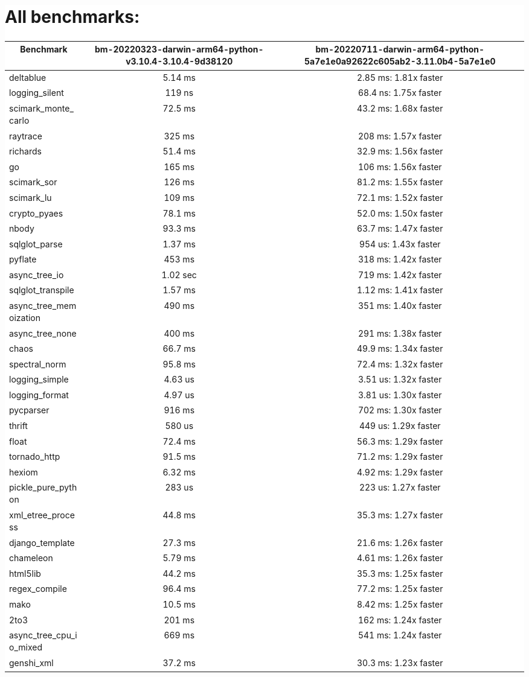 All benchmarks:
===============

| Benchmark               | bm-20220323-darwin-arm64-python-v3.10.4-3.10.4-9d38120 | bm-20220711-darwin-arm64-python-5a7e1e0a92622c605ab2-3.11.0b4-5a7e1e0 |
|-------------------------|:------------------------------------------------------:|:---------------------------------------------------------------------:|
| deltablue               | 5.14 ms                                                | 2.85 ms: 1.81x faster                                                 |
| logging_silent          | 119 ns                                                 | 68.4 ns: 1.75x faster                                                 |
| scimark_monte_carlo     | 72.5 ms                                                | 43.2 ms: 1.68x faster                                                 |
| raytrace                | 325 ms                                                 | 208 ms: 1.57x faster                                                  |
| richards                | 51.4 ms                                                | 32.9 ms: 1.56x faster                                                 |
| go                      | 165 ms                                                 | 106 ms: 1.56x faster                                                  |
| scimark_sor             | 126 ms                                                 | 81.2 ms: 1.55x faster                                                 |
| scimark_lu              | 109 ms                                                 | 72.1 ms: 1.52x faster                                                 |
| crypto_pyaes            | 78.1 ms                                                | 52.0 ms: 1.50x faster                                                 |
| nbody                   | 93.3 ms                                                | 63.7 ms: 1.47x faster                                                 |
| sqlglot_parse           | 1.37 ms                                                | 954 us: 1.43x faster                                                  |
| pyflate                 | 453 ms                                                 | 318 ms: 1.42x faster                                                  |
| async_tree_io           | 1.02 sec                                               | 719 ms: 1.42x faster                                                  |
| sqlglot_transpile       | 1.57 ms                                                | 1.12 ms: 1.41x faster                                                 |
| async_tree_memoization  | 490 ms                                                 | 351 ms: 1.40x faster                                                  |
| async_tree_none         | 400 ms                                                 | 291 ms: 1.38x faster                                                  |
| chaos                   | 66.7 ms                                                | 49.9 ms: 1.34x faster                                                 |
| spectral_norm           | 95.8 ms                                                | 72.4 ms: 1.32x faster                                                 |
| logging_simple          | 4.63 us                                                | 3.51 us: 1.32x faster                                                 |
| logging_format          | 4.97 us                                                | 3.81 us: 1.30x faster                                                 |
| pycparser               | 916 ms                                                 | 702 ms: 1.30x faster                                                  |
| thrift                  | 580 us                                                 | 449 us: 1.29x faster                                                  |
| float                   | 72.4 ms                                                | 56.3 ms: 1.29x faster                                                 |
| tornado_http            | 91.5 ms                                                | 71.2 ms: 1.29x faster                                                 |
| hexiom                  | 6.32 ms                                                | 4.92 ms: 1.29x faster                                                 |
| pickle_pure_python      | 283 us                                                 | 223 us: 1.27x faster                                                  |
| xml_etree_process       | 44.8 ms                                                | 35.3 ms: 1.27x faster                                                 |
| django_template         | 27.3 ms                                                | 21.6 ms: 1.26x faster                                                 |
| chameleon               | 5.79 ms                                                | 4.61 ms: 1.26x faster                                                 |
| html5lib                | 44.2 ms                                                | 35.3 ms: 1.25x faster                                                 |
| regex_compile           | 96.4 ms                                                | 77.2 ms: 1.25x faster                                                 |
| mako                    | 10.5 ms                                                | 8.42 ms: 1.25x faster                                                 |
| 2to3                    | 201 ms                                                 | 162 ms: 1.24x faster                                                  |
| async_tree_cpu_io_mixed | 669 ms                                                 | 541 ms: 1.24x faster                                                  |
| genshi_xml              | 37.2 ms                                                | 30.3 ms: 1.23x faster                                                 |